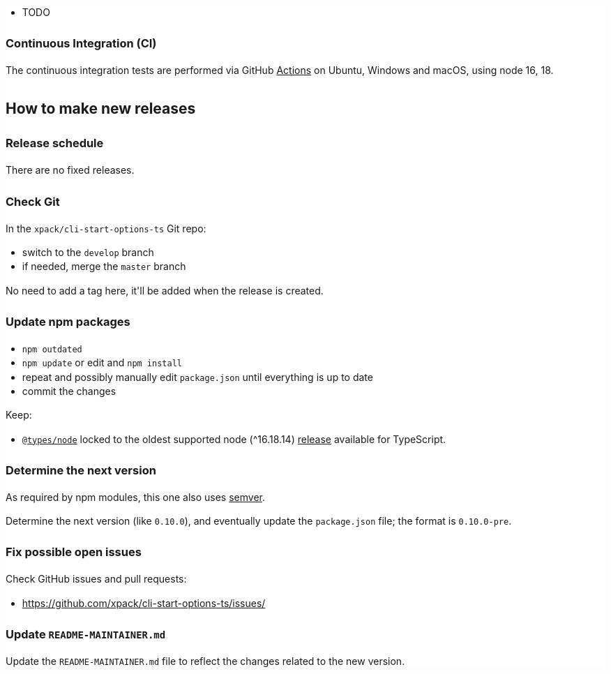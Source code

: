 - TODO

### Continuous Integration (CI)

The continuous integration tests are performed via GitHub
[Actions](https://github.com/xpack/cli-start-options-ts/actions) on Ubuntu,
Windows and macOS, using node 16, 18.

## How to make new releases

### Release schedule

There are no fixed releases.

### Check Git

In the `xpack/cli-start-options-ts` Git repo:

- switch to the `develop` branch
- if needed, merge the `master` branch

No need to add a tag here, it'll be added when the release is created.

### Update npm packages

- `npm outdated`
- `npm update` or edit and `npm install`
- repeat and possibly manually edit `package.json` until everything is
  up to date
- commit the changes

Keep:

- [`@types/node`](https://www.npmjs.com/package/@types/node?activeTab=versions)
  locked to the oldest supported node (^16.18.14)
  [release](https://nodejs.org/download/release/) available for TypeScript.

### Determine the next version

As required by npm modules, this one also uses [semver](https://semver.org).

Determine the next version (like `0.10.0`),
and eventually update the
`package.json` file; the format is `0.10.0-pre`.

### Fix possible open issues

Check GitHub issues and pull requests:

- <https://github.com/xpack/cli-start-options-ts/issues/>

### Update `README-MAINTAINER.md`

Update the `README-MAINTAINER.md` file to reflect the changes
related to the new version.
